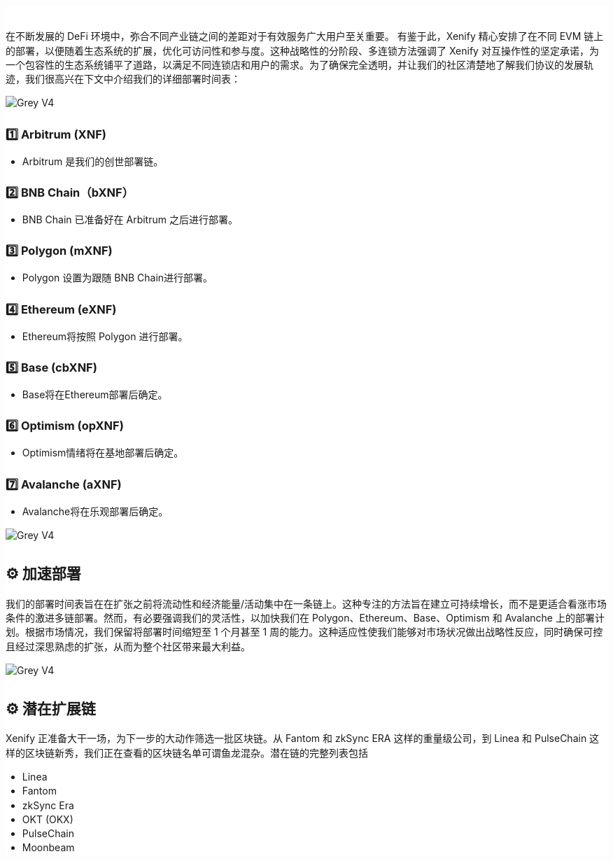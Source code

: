 <br>

在不断发展的 DeFi 环境中，弥合不同产业链之间的差距对于有效服务广大用户至关重要。  有鉴于此，Xenify 精心安排了在不同 EVM 链上的部署，以便随着生态系统的扩展，优化可访问性和参与度。这种战略性的分阶段、多连锁方法强调了 Xenify 对互操作性的坚定承诺，为一个包容性的生态系统铺平了道路，以满足不同连锁店和用户的需求。为了确保完全透明，并让我们的社区清楚地了解我们协议的发展轨迹，我们很高兴在下文中介绍我们的详细部署时间表：

![Grey V4](https://user-images.githubusercontent.com/60996729/235287926-6b18081e-ca41-48c7-8dfc-29cc32c598f1.png)

###  1️⃣ Arbitrum (XNF)

- Arbitrum 是我们的创世部署链。

### 2️⃣ BNB Chain（bXNF）

- BNB Chain 已准备好在 Arbitrum 之后进行部署。

### 3️⃣ Polygon (mXNF)

- Polygon 设置为跟随 BNB Chain进行部署。

### 4️⃣ Ethereum (eXNF)

- Ethereum将按照 Polygon 进行部署。

### 5️⃣ Base (cbXNF)

- Base将在Ethereum部署后确定。

### 6️⃣ Optimism (opXNF)

- Optimism情绪将在基地部署后确定。

### 7️⃣ Avalanche (aXNF)

- Avalanche将在乐观部署后确定。

![Grey V4](https://user-images.githubusercontent.com/60996729/235287926-6b18081e-ca41-48c7-8dfc-29cc32c598f1.png)

## ⚙️ 加速部署

我们的部署时间表旨在在扩张之前将流动性和经济能量/活动集中在一条链上。这种专注的方法旨在建立可持续增长，而不是更适合看涨市场条件的激进多链部署。然而，有必要强调我们的灵活性，以加快我们在 Polygon、Ethereum、Base、Optimism 和 Avalanche 上的部署计划。根据市场情况，我们保留将部署时间缩短至 1 个月甚至 1 周的能力。这种适应性使我们能够对市场状况做出战略性反应，同时确保可控且经过深思熟虑的扩张，从而为整个社区带来最大利益。

![Grey V4](https://user-images.githubusercontent.com/60996729/235287926-6b18081e-ca41-48c7-8dfc-29cc32c598f1.png)

## ⚙️ 潜在扩展链

Xenify 正准备大干一场，为下一步的大动作筛选一批区块链。从 Fantom 和 zkSync ERA 这样的重量级公司，到 Linea 和 PulseChain 这样的区块链新秀，我们正在查看的区块链名单可谓鱼龙混杂。潜在链的完整列表包括

- Linea
- Fantom
- zkSync Era
- OKT (OKX)
- PulseChain
- Moonbeam
